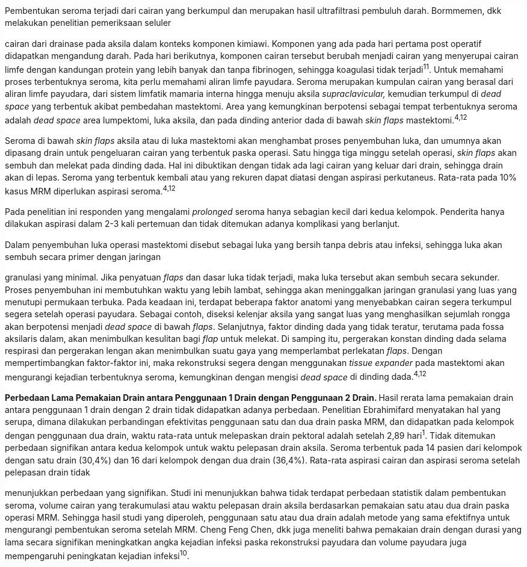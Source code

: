 <p><span class="font6">Pembentukan seroma terjadi dari cairan yang berkumpul dan merupakan hasil ultrafiltrasi pembuluh darah. Bormmemen, dkk melakukan penelitian pemeriksaan seluler</span></p>
<p><span class="font6">cairan dari drainase pada aksila dalam konteks komponen kimiawi. Komponen yang ada pada hari pertama post operatif didapatkan mengandung darah. Pada hari berikutnya, komponen cairan tersebut berubah menjadi cairan yang menyerupai cairan limfe dengan kandungan protein yang lebih banyak dan tanpa fibrinogen, sehingga koagulasi tidak terjadi<sup>11</sup>. Untuk memahami proses terbentuknya seroma, kita perlu memahami aliran limfe payudara. Seroma merupakan kumpulan cairan yang berasal dari aliran limfe payudara, dari sistem limfatik mamaria interna hingga menuju aksila </span><span class="font6" style="font-style:italic;">supraclavicular, </span><span class="font6">kemudian terkumpul di </span><span class="font6" style="font-style:italic;">dead space</span><span class="font6"> yang terbentuk akibat pembedahan mastektomi. Area yang kemungkinan berpotensi sebagai tempat terbentuknya seroma adalah </span><span class="font6" style="font-style:italic;">dead space</span><span class="font6"> area lumpektomi, luka aksila, dan pada dinding anterior dada di bawah </span><span class="font6" style="font-style:italic;">skin flaps </span><span class="font6">mastektomi.<sup>4,12</sup></span></p>
<p><span class="font6">Seroma di bawah </span><span class="font6" style="font-style:italic;">skin flaps</span><span class="font6"> aksila atau di luka mastektomi akan menghambat proses penyembuhan luka, dan umumnya akan dipasang drain untuk pengeluaran cairan yang terbentuk paska operasi. Satu hingga tiga minggu setelah operasi, </span><span class="font6" style="font-style:italic;">skin flaps</span><span class="font6"> akan sembuh dan melekat pada dinding dada. Hal ini dibuktikan dengan tidak ada lagi cairan yang keluar dari drain, sehingga drain akan di lepas. Seroma yang terbentuk kembali atau yang rekuren dapat diatasi dengan aspirasi perkutaneus. Rata-rata pada 10% kasus MRM diperlukan aspirasi seroma.<sup>4,12</sup></span></p>
<p><span class="font6">Pada penelitian ini responden yang mengalami </span><span class="font6" style="font-style:italic;">prolonged</span><span class="font6"> seroma hanya sebagian kecil dari kedua kelompok. Penderita hanya dilakukan aspirasi dalam 2-3 kali pertemuan dan tidak ditemukan adanya komplikasi yang berlanjut.</span></p>
<p><span class="font6">Dalam penyembuhan luka operasi mastektomi disebut sebagai luka yang bersih tanpa debris atau infeksi, sehingga luka akan sembuh secara primer dengan jaringan</span></p>
<p><span class="font6">granulasi yang minimal. Jika penyatuan </span><span class="font6" style="font-style:italic;">flaps </span><span class="font6">dan dasar luka tidak terjadi, maka luka tersebut akan sembuh secara sekunder. Proses penyembuhan ini membutuhkan waktu yang lebih lambat, sehingga akan meninggalkan jaringan granulasi yang luas yang menutupi permukaan terbuka. Pada keadaan ini, terdapat beberapa faktor anatomi yang menyebabkan cairan segera terkumpul segera setelah operasi payudara. Sebagai contoh, diseksi kelenjar aksila yang sangat luas yang menghasilkan sejumlah rongga akan berpotensi menjadi </span><span class="font6" style="font-style:italic;">dead space</span><span class="font6"> di bawah </span><span class="font6" style="font-style:italic;">flaps</span><span class="font6">. Selanjutnya, faktor dinding dada yang tidak teratur, terutama pada fossa aksilaris dalam, akan menimbulkan kesulitan bagi </span><span class="font6" style="font-style:italic;">flap</span><span class="font6"> untuk melekat. Di samping itu, pergerakan konstan dinding dada selama respirasi dan pergerakan lengan akan menimbulkan suatu gaya yang memperlambat perlekatan </span><span class="font6" style="font-style:italic;">flaps</span><span class="font6">. Dengan mempertimbangkan faktor-faktor ini, maka rekonstruksi segera dengan menggunakan </span><span class="font6" style="font-style:italic;">tissue expander</span><span class="font6"> pada mastektomi akan mengurangi kejadian terbentuknya seroma, kemungkinan dengan mengisi </span><span class="font6" style="font-style:italic;">dead space</span><span class="font6"> di dinding dada.<sup>4,12</sup></span></p>
<p><span class="font6" style="font-weight:bold;">Perbedaan Lama Pemakaian Drain antara Penggunaan 1 Drain dengan Penggunaan 2 Drain. </span><span class="font6">Hasil rerata lama pemakaian drain antara penggunaan 1 drain dengan 2 drain tidak didapatkan adanya perbedaan. Penelitian Ebrahimifard menyatakan hal yang serupa, dimana dilakukan perbandingan efektivitas penggunaan satu dan dua drain paska MRM, dan didapatkan pada kelompok dengan penggunaan dua drain, waktu rata-rata untuk melepaskan drain pektoral adalah setelah 2,89 hari<sup>1</sup>. Tidak ditemukan perbedaan signifikan antara kedua kelompok untuk waktu pelepasan drain aksila. Seroma terbentuk pada 14 pasien dari kelompok dengan satu drain (30,4%) dan 16 dari kelompok dengan dua drain (36,4%). Rata-rata aspirasi cairan dan aspirasi seroma setelah pelepasan drain tidak</span></p>
<p><span class="font6">menunjukkan perbedaan yang signifikan. Studi ini menunjukkan bahwa tidak terdapat perbedaan statistik dalam pembentukan seroma, volume cairan yang terakumulasi atau waktu pelepasan drain aksila berdasarkan pemakaian satu atau dua drain paska operasi MRM. Sehingga hasil studi yang diperoleh, penggunaan satu atau dua drain adalah metode yang sama efektifnya untuk mengurangi pembentukan seroma setelah MRM. Cheng Feng Chen, dkk juga meneliti bahwa pemakaian drain dengan durasi yang lama secara signifikan meningkatkan angka kejadian infeksi paska rekonstruksi payudara dan volume payudara juga mempengaruhi peningkatan kejadian infeksi<sup>10</sup>.</span></p>